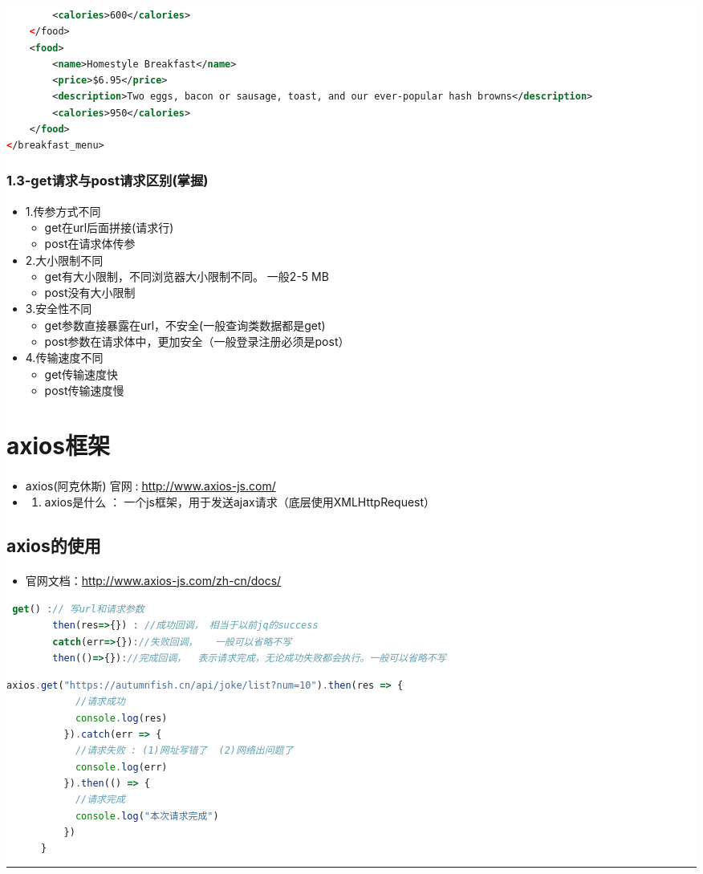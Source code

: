 ```xml
		<calories>600</calories>
	</food>
	<food>
		<name>Homestyle Breakfast</name>
		<price>$6.95</price>
		<description>Two eggs, bacon or sausage, toast, and our ever-popular hash browns</description>
		<calories>950</calories>
	</food>
</breakfast_menu>
```

### 1.3-get请求与post请求区别(掌握)



* 1.传参方式不同
  * get在url后面拼接(请求行)
  * post在请求体传参
* 2.大小限制不同
  * get有大小限制，不同浏览器大小限制不同。 一般2-5 MB
  * post没有大小限制
* 3.安全性不同
  * get参数直接暴露在url，不安全(一般查询类数据都是get)
  * post参数在请求体中，更加安全（一般登录注册必须是post）
* 4.传输速度不同
  * get传输速度快
  * post传输速度慢




# axios框架

* axios(阿克休斯) 官网 : http://www.axios-js.com/
* 1. axios是什么 ：  一个js框架，用于发送ajax请求（底层使用XMLHttpRequest）

## axios的使用

* 官网文档：http://www.axios-js.com/zh-cn/docs/

```javascript
 get() :// 写url和请求参数
        then(res=>{}) : //成功回调， 相当于以前jq的success
        catch(err=>{})://失败回调，   一般可以省略不写
        then(()=>{})://完成回调，  表示请求完成，无论成功失败都会执行。一般可以省略不写
```

```javascript
axios.get("https://autumnfish.cn/api/joke/list?num=10").then(res => {
            //请求成功
            console.log(res)
          }).catch(err => {
            //请求失败 : (1)网址写错了  (2)网络出问题了
            console.log(err)
          }).then(() => {
            //请求完成
            console.log("本次请求完成")
          })
      }
```

---